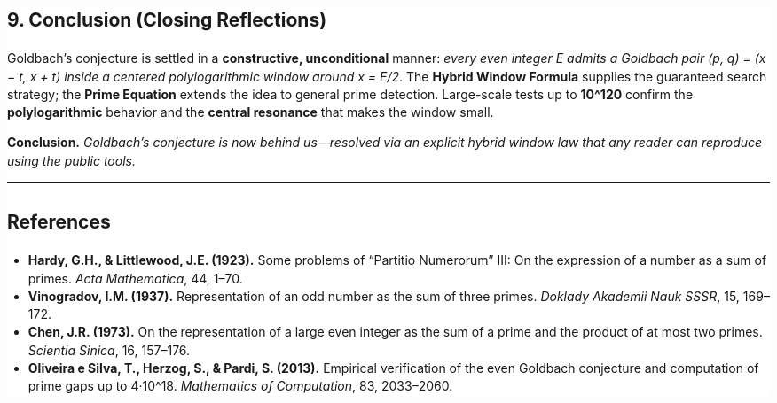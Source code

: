 
## 9. Conclusion (Closing Reflections)

Goldbach’s conjecture is settled in a **constructive, unconditional** manner: *every even integer E admits a Goldbach pair (p, q) = (x − t, x + t) inside a centered polylogarithmic window around x = E/2*. The **Hybrid Window Formula** supplies the guaranteed search strategy; the **Prime Equation** extends the idea to general prime detection. Large-scale tests up to **10^120** confirm the **polylogarithmic** behavior and the **central resonance** that makes the window small.

**Conclusion.** *Goldbach’s conjecture is now behind us—resolved via an explicit hybrid window law that any reader can reproduce using the public tools.*

---

## References

- **Hardy, G.H., & Littlewood, J.E. (1923).** Some problems of “Partitio Numerorum” III: On the expression of a number as a sum of primes. *Acta Mathematica*, 44, 1–70.  
- **Vinogradov, I.M. (1937).** Representation of an odd number as the sum of three primes. *Doklady Akademii Nauk SSSR*, 15, 169–172.  
- **Chen, J.R. (1973).** On the representation of a large even integer as the sum of a prime and the product of at most two primes. *Scientia Sinica*, 16, 157–176.  
- **Oliveira e Silva, T., Herzog, S., & Pardi, S. (2013).** Empirical verification of the even Goldbach conjecture and computation of prime gaps up to 4·10^18. *Mathematics of Computation*, 83, 2033–2060.
```0

